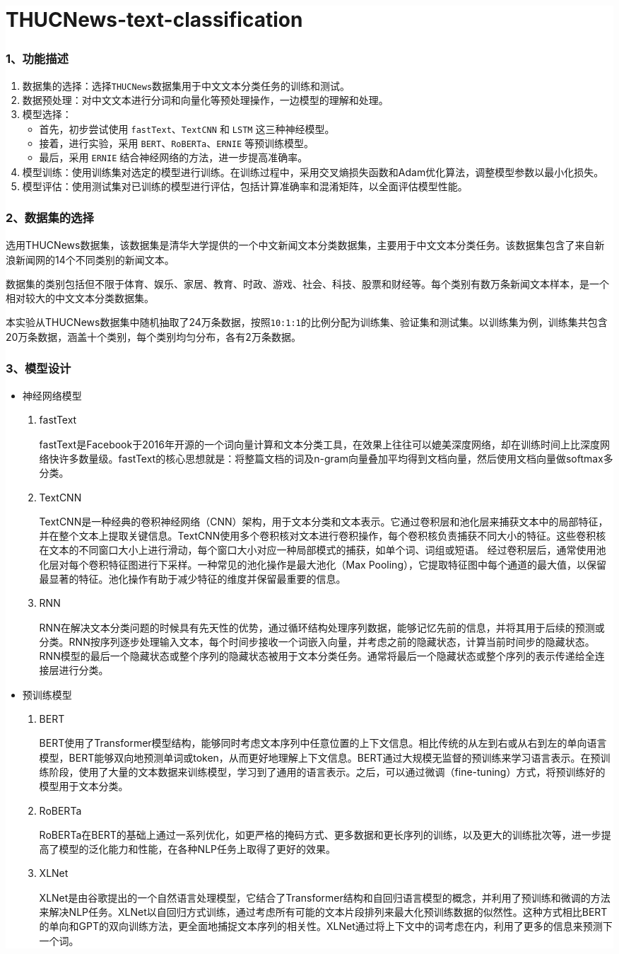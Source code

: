 # THUCNews-text-classification

### 1、功能描述

1. 数据集的选择：选择`THUCNews`数据集用于中文文本分类任务的训练和测试。
2. 数据预处理：对中文文本进行分词和向量化等预处理操作，一边模型的理解和处理。
3. 模型选择：
   - 首先，初步尝试使用 `fastText`、`TextCNN` 和 `LSTM` 这三种神经模型。
   - 接着，进行实验，采用 `BERT`、`RoBERTa`、`ERNIE` 等预训练模型。
   - 最后，采用 `ERNIE` 结合神经网络的方法，进一步提高准确率。
4. 模型训练：使用训练集对选定的模型进行训练。在训练过程中，采用交叉熵损失函数和Adam优化算法，调整模型参数以最小化损失。
5. 模型评估：使用测试集对已训练的模型进行评估，包括计算准确率和混淆矩阵，以全面评估模型性能。

### 2、数据集的选择

选用THUCNews数据集，该数据集是清华大学提供的一个中文新闻文本分类数据集，主要用于中文文本分类任务。该数据集包含了来自新浪新闻网的14个不同类别的新闻文本。

数据集的类别包括但不限于体育、娱乐、家居、教育、时政、游戏、社会、科技、股票和财经等。每个类别有数万条新闻文本样本，是一个相对较大的中文文本分类数据集。

本实验从THUCNews数据集中随机抽取了24万条数据，按照`10:1:1`的比例分配为训练集、验证集和测试集。以训练集为例，训练集共包含20万条数据，涵盖十个类别，每个类别均匀分布，各有2万条数据。

### 3、模型设计

- 神经网络模型

  1. fastText

     fastText是Facebook于2016年开源的一个词向量计算和文本分类工具，在效果上往往可以媲美深度网络，却在训练时间上比深度网络快许多数量级。fastText的核心思想就是：将整篇文档的词及n-gram向量叠加平均得到文档向量，然后使用文档向量做softmax多分类。

  2. TextCNN 

     TextCNN是一种经典的卷积神经网络（CNN）架构，用于文本分类和文本表示。它通过卷积层和池化层来捕获文本中的局部特征，并在整个文本上提取关键信息。TextCNN使用多个卷积核对文本进行卷积操作，每个卷积核负责捕获不同大小的特征。这些卷积核在文本的不同窗口大小上进行滑动，每个窗口大小对应一种局部模式的捕获，如单个词、词组或短语。 经过卷积层后，通常使用池化层对每个卷积特征图进行下采样。一种常见的池化操作是最大池化（Max Pooling），它提取特征图中每个通道的最大值，以保留最显著的特征。池化操作有助于减少特征的维度并保留最重要的信息。

  3. RNN

     RNN在解决文本分类问题的时候具有先天性的优势，通过循环结构处理序列数据，能够记忆先前的信息，并将其用于后续的预测或分类。RNN按序列逐步处理输入文本，每个时间步接收一个词嵌入向量，并考虑之前的隐藏状态，计算当前时间步的隐藏状态。RNN模型的最后一个隐藏状态或整个序列的隐藏状态被用于文本分类任务。通常将最后一个隐藏状态或整个序列的表示传递给全连接层进行分类。

- 预训练模型

  1. BERT

     BERT使用了Transformer模型结构，能够同时考虑文本序列中任意位置的上下文信息。相比传统的从左到右或从右到左的单向语言模型，BERT能够双向地预测单词或token，从而更好地理解上下文信息。BERT通过大规模无监督的预训练来学习语言表示。在预训练阶段，使用了大量的文本数据来训练模型，学习到了通用的语言表示。之后，可以通过微调（fine-tuning）方式，将预训练好的模型用于文本分类。

  2. RoBERTa

     RoBERTa在BERT的基础上通过一系列优化，如更严格的掩码方式、更多数据和更长序列的训练，以及更大的训练批次等，进一步提高了模型的泛化能力和性能，在各种NLP任务上取得了更好的效果。

  3. XLNet

     XLNet是由谷歌提出的一个自然语言处理模型，它结合了Transformer结构和自回归语言模型的概念，并利用了预训练和微调的方法来解决NLP任务。XLNet以自回归方式训练，通过考虑所有可能的文本片段排列来最大化预训练数据的似然性。这种方式相比BERT的单向和GPT的双向训练方法，更全面地捕捉文本序列的相关性。XLNet通过将上下文中的词考虑在内，利用了更多的信息来预测下一个词。
